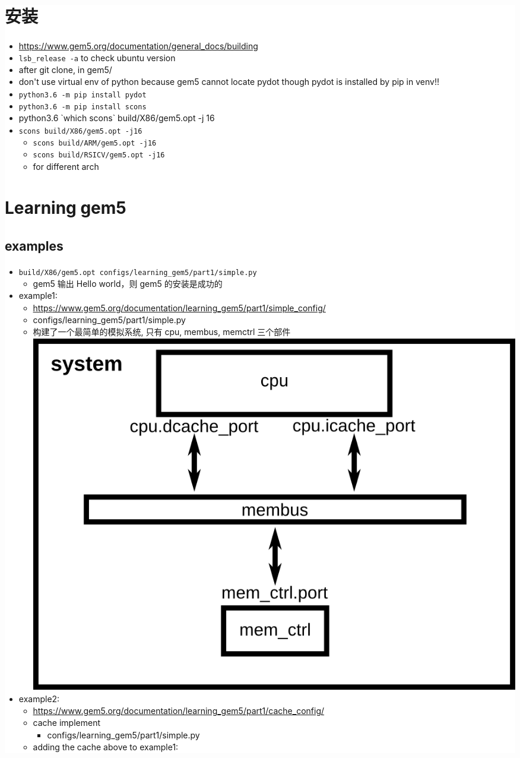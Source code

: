 # 安装
- https://www.gem5.org/documentation/general_docs/building
- `lsb_release -a` to check ubuntu version
- after git clone, in gem5/
- don't use virtual env of python because gem5 cannot locate pydot though pydot is installed by pip in venv!!
- `python3.6 -m pip install pydot`
- `python3.6 -m pip install scons`
- python3.6 \`which scons\` build/X86/gem5.opt -j 16
- `scons build/X86/gem5.opt -j16`
  - `scons build/ARM/gem5.opt -j16`
  - `scons build/RSICV/gem5.opt -j16`
  - for different arch

# Learning gem5
## examples
- `build/X86/gem5.opt configs/learning_gem5/part1/simple.py`
  - gem5 输出 Hello world，则 gem5 的安装是成功的
- example1:
  - https://www.gem5.org/documentation/learning_gem5/part1/simple_config/
  - configs/learning_gem5/part1/simple.py
  - 构建了一个最简单的模拟系统, 只有 cpu, membus, memctrl 三个部件
    ![simple_config](./resource/gem5/simple_config.png)
- example2:
  - https://www.gem5.org/documentation/learning_gem5/part1/cache_config/
  - cache implement
    - configs/learning_gem5/part1/simple.py
  - adding the cache above to example1: